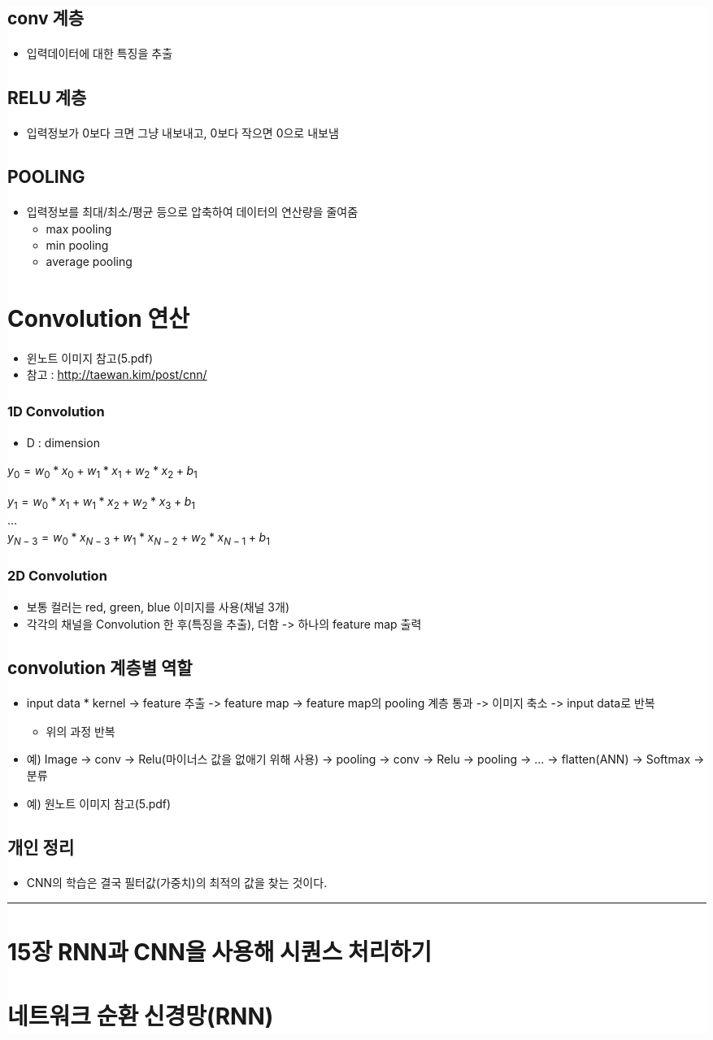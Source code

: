 ## conv 계층
* 입력데이터에 대한 특징을 추출

## RELU 계층
* 입력정보가 0보다 크면 그냥 내보내고, 0보다 작으면 0으로 내보냄

## POOLING
* 입력정보를 최대/최소/평균 등으로 압축하여 데이터의 연산량을 줄여줌
    - max pooling
    - min pooling
    - average pooling
	
# Convolution 연산
* 윈노트 이미지 참고(5.pdf)
* 참고 : http://taewan.kim/post/cnn/

### 1D Convolution
* D : dimension  

$y_0 = w_0*x_0 + w_1*x_1 + w_2*x_2 + b_1$ 

$y_1 = w_0*x_1 + w_1*x_2 + w_2*x_3 + b_1$  
...  
$y_{N-3} = w_0*x_{N-3} + w_1*x_{N-2} + w_2*x_{N-1} + b_1$

### 2D Convolution
* 보통 컬러는 red, green, blue 이미지를 사용(채널 3개)
* 각각의 채널을 Convolution 한 후(특징을 추출), 더함 -> 하나의 feature map 출력

## convolution 계층별 역할
* input data * kernel -> feature 추출 -> feature map -> feature map의 pooling 계층 통과 -> 이미지 축소 -> input data로 반복
    - 위의 과정 반복
* 예) Image -> conv -> Relu(마이너스 값을 없애기 위해 사용) -> pooling -> conv -> Relu -> pooling -> ... -> flatten(ANN) -> Softmax -> 분류

* 예) 원노트 이미지 참고(5.pdf)

## 개인 정리
* CNN의 학습은 결국 필터값(가중치)의 최적의 값을 찾는 것이다.

---
# 15장 RNN과 CNN을 사용해 시퀀스 처리하기

# 네트워크 순환 신경망(RNN)
